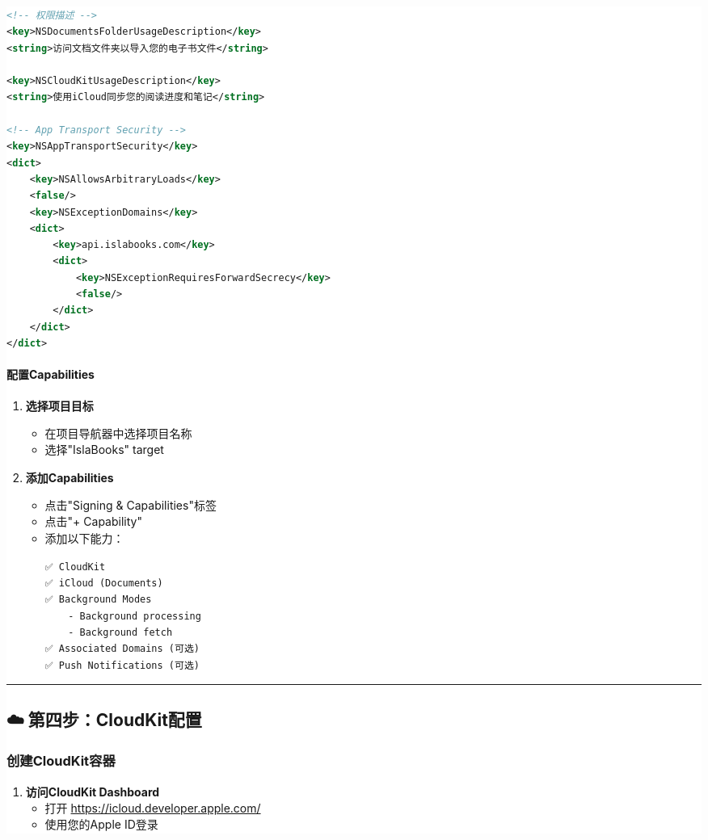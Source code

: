 ```xml
<!-- 权限描述 -->
<key>NSDocumentsFolderUsageDescription</key>
<string>访问文档文件夹以导入您的电子书文件</string>

<key>NSCloudKitUsageDescription</key>
<string>使用iCloud同步您的阅读进度和笔记</string>

<!-- App Transport Security -->
<key>NSAppTransportSecurity</key>
<dict>
    <key>NSAllowsArbitraryLoads</key>
    <false/>
    <key>NSExceptionDomains</key>
    <dict>
        <key>api.islabooks.com</key>
        <dict>
            <key>NSExceptionRequiresForwardSecrecy</key>
            <false/>
        </dict>
    </dict>
</dict>
```

#### 配置Capabilities

1. **选择项目目标**
   - 在项目导航器中选择项目名称
   - 选择"IslaBooks" target

2. **添加Capabilities**
   - 点击"Signing & Capabilities"标签
   - 点击"+ Capability"
   - 添加以下能力：
     ```
     ✅ CloudKit
     ✅ iCloud (Documents)
     ✅ Background Modes
         - Background processing
         - Background fetch
     ✅ Associated Domains (可选)
     ✅ Push Notifications (可选)
     ```

---

## ☁️ 第四步：CloudKit配置

### 创建CloudKit容器

1. **访问CloudKit Dashboard**
   - 打开 https://icloud.developer.apple.com/
   - 使用您的Apple ID登录
